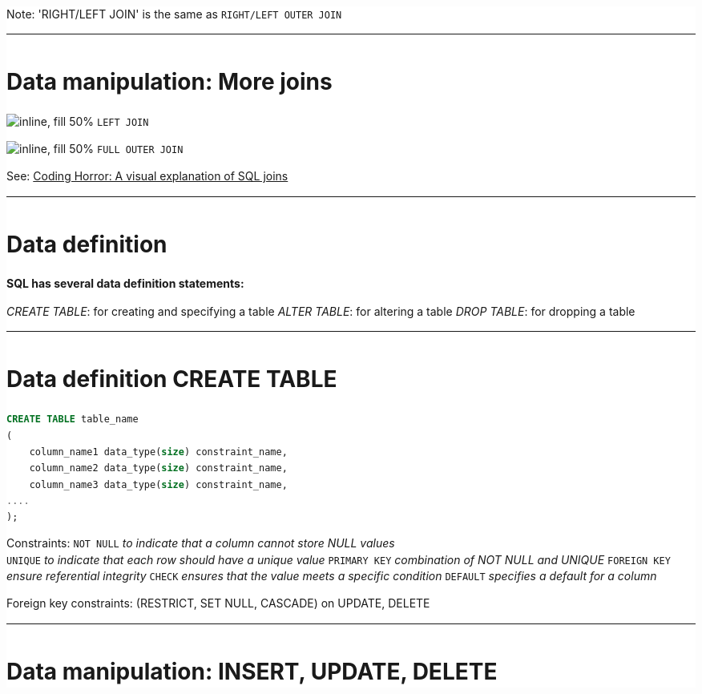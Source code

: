 Note: 'RIGHT/LEFT JOIN' is the same as `RIGHT/LEFT OUTER JOIN`

---

# Data manipulation: More joins

![inline, fill 50%](sources/left_outer_join.png) `LEFT JOIN` 


![inline, fill 50%](sources/full_outer_join.png) `FULL OUTER JOIN`

See: [Coding Horror: A visual explanation of SQL joins](https://blog.codinghorror.com/a-visual-explanation-of-sql-joins/)

---

# Data definition

__SQL has several data definition statements:__

*CREATE TABLE*: for creating and specifying a table
*ALTER TABLE*: for altering a table
*DROP TABLE*: for dropping a table

---

# Data definition CREATE TABLE

```SQL
CREATE TABLE table_name
(
    column_name1 data_type(size) constraint_name,
    column_name2 data_type(size) constraint_name,
    column_name3 data_type(size) constraint_name,
....
);
```
Constraints:
`NOT NULL` *to indicate that a column cannot store NULL values*  
`UNIQUE` *to indicate that each row should have a unique value*
`PRIMARY KEY` *combination of NOT NULL and UNIQUE*
`FOREIGN KEY` *ensure referential integrity*
`CHECK` *ensures that the value meets a specific condition*
`DEFAULT` *specifies a default for a column*

Foreign key constraints: (RESTRICT, SET NULL, CASCADE) on UPDATE, DELETE 

---

# Data manipulation: INSERT, UPDATE, DELETE

